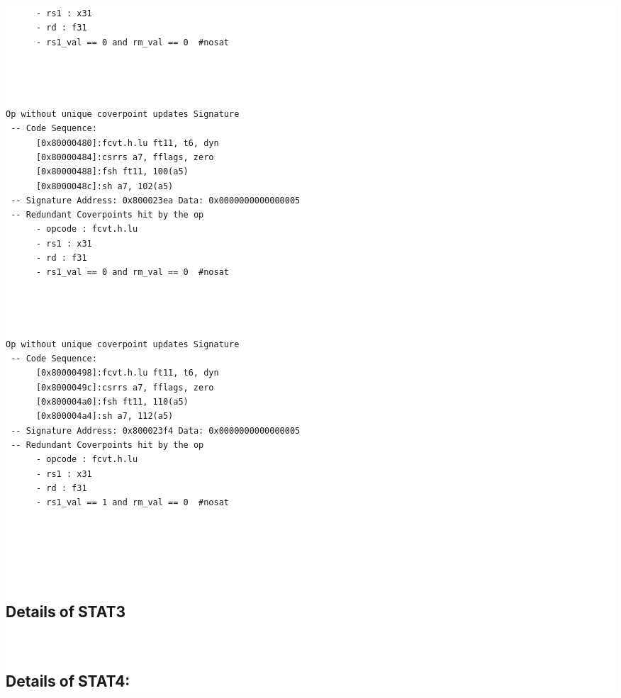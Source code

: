 ```
      - rs1 : x31
      - rd : f31
      - rs1_val == 0 and rm_val == 0  #nosat




Op without unique coverpoint updates Signature
 -- Code Sequence:
      [0x80000480]:fcvt.h.lu ft11, t6, dyn
      [0x80000484]:csrrs a7, fflags, zero
      [0x80000488]:fsh ft11, 100(a5)
      [0x8000048c]:sh a7, 102(a5)
 -- Signature Address: 0x800023ea Data: 0x0000000000000005
 -- Redundant Coverpoints hit by the op
      - opcode : fcvt.h.lu
      - rs1 : x31
      - rd : f31
      - rs1_val == 0 and rm_val == 0  #nosat




Op without unique coverpoint updates Signature
 -- Code Sequence:
      [0x80000498]:fcvt.h.lu ft11, t6, dyn
      [0x8000049c]:csrrs a7, fflags, zero
      [0x800004a0]:fsh ft11, 110(a5)
      [0x800004a4]:sh a7, 112(a5)
 -- Signature Address: 0x800023f4 Data: 0x0000000000000005
 -- Redundant Coverpoints hit by the op
      - opcode : fcvt.h.lu
      - rs1 : x31
      - rd : f31
      - rs1_val == 1 and rm_val == 0  #nosat






```

## Details of STAT3

```


```

## Details of STAT4:
